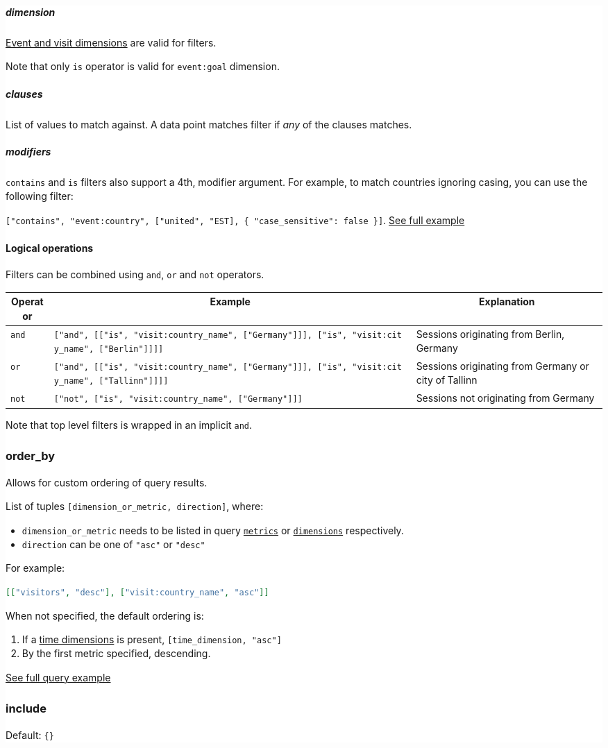 
##### dimension

[Event and visit dimensions](#dimensions) are valid for filters.

Note that only `is` operator is valid for `event:goal` dimension.

##### clauses

List of values to match against. A data point matches filter if _any_ of the clauses matches.

##### modifiers <Optional />

`contains` and `is` filters also support a 4th, modifier argument. For example, to match countries ignoring casing, you can use the following filter:

`["contains", "event:country", ["united", "EST], { "case_sensitive": false }]`. [See full example](#example-filtering-case-insensitive)

#### Logical operations

Filters can be combined using `and`, `or` and `not` operators.

| Operator | Example | Explanation |
| -- | -- | -- |
| `and` | `["and", [["is", "visit:country_name", ["Germany"]]], ["is", "visit:city_name", ["Berlin"]]]]` | Sessions originating from Berlin, Germany |
| `or` | `["and", [["is", "visit:country_name", ["Germany"]]], ["is", "visit:city_name", ["Tallinn"]]]]` | Sessions originating from Germany or city of Tallinn |
| `not` | `["not", ["is", "visit:country_name", ["Germany"]]]` | Sessions not originating from Germany |

Note that top level filters is wrapped in an implicit `and`.

### order_by <Optional />

Allows for custom ordering of query results.

List of tuples `[dimension_or_metric, direction]`, where:
- `dimension_or_metric` needs to be listed in query [`metrics`](#metrics) or [`dimensions`](#dimensions) respectively.
- `direction` can be one of `"asc"` or `"desc"`

For example:

```json
[["visitors", "desc"], ["visit:country_name", "asc"]]
```

When not specified, the default ordering is:

1. If a [time dimensions](#time-dimensions) is present, `[time_dimension, "asc"]`
2. By the first metric specified, descending.

[See full query example](#example-custom-properties)

### include <Optional />

Default: `{}`
